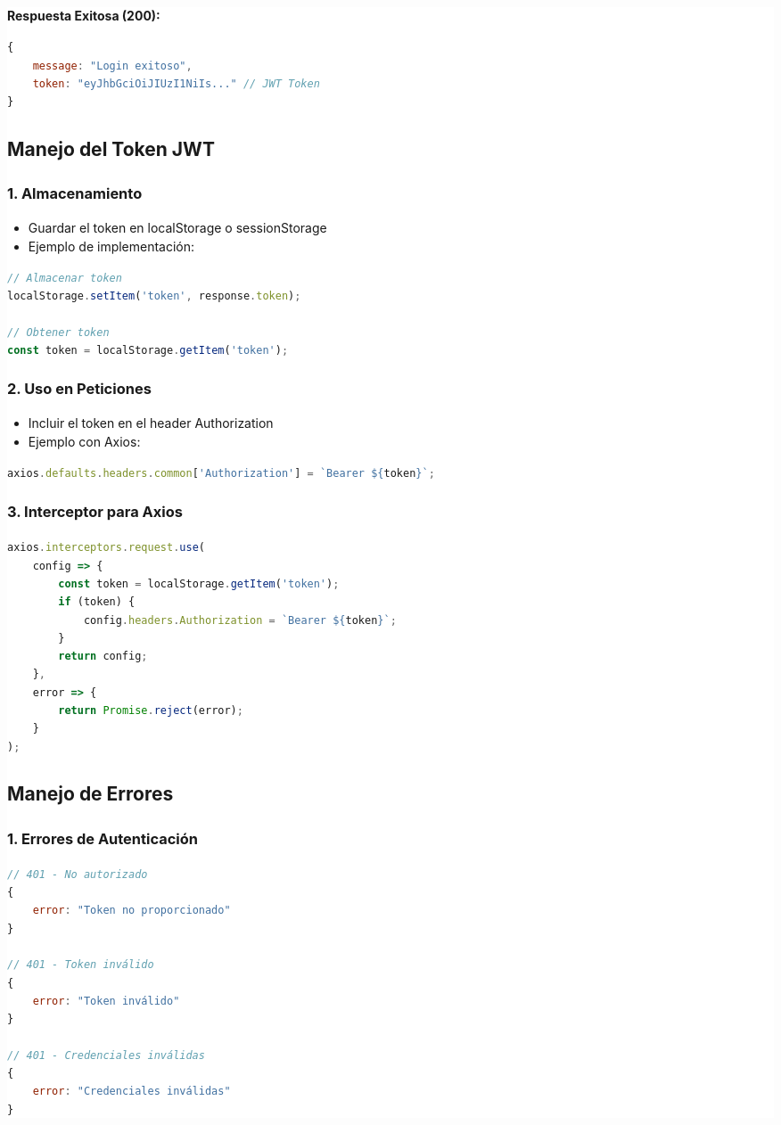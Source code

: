 **Respuesta Exitosa (200):**
```javascript
{
    message: "Login exitoso",
    token: "eyJhbGciOiJIUzI1NiIs..." // JWT Token
}
```

## Manejo del Token JWT

### 1. Almacenamiento
- Guardar el token en localStorage o sessionStorage
- Ejemplo de implementación:
```javascript
// Almacenar token
localStorage.setItem('token', response.token);

// Obtener token
const token = localStorage.getItem('token');
```

### 2. Uso en Peticiones
- Incluir el token en el header Authorization
- Ejemplo con Axios:
```javascript
axios.defaults.headers.common['Authorization'] = `Bearer ${token}`;
```

### 3. Interceptor para Axios
```javascript
axios.interceptors.request.use(
    config => {
        const token = localStorage.getItem('token');
        if (token) {
            config.headers.Authorization = `Bearer ${token}`;
        }
        return config;
    },
    error => {
        return Promise.reject(error);
    }
);
```

## Manejo de Errores

### 1. Errores de Autenticación
```javascript
// 401 - No autorizado
{
    error: "Token no proporcionado"
}

// 401 - Token inválido
{
    error: "Token inválido"
}

// 401 - Credenciales inválidas
{
    error: "Credenciales inválidas"
}
```
